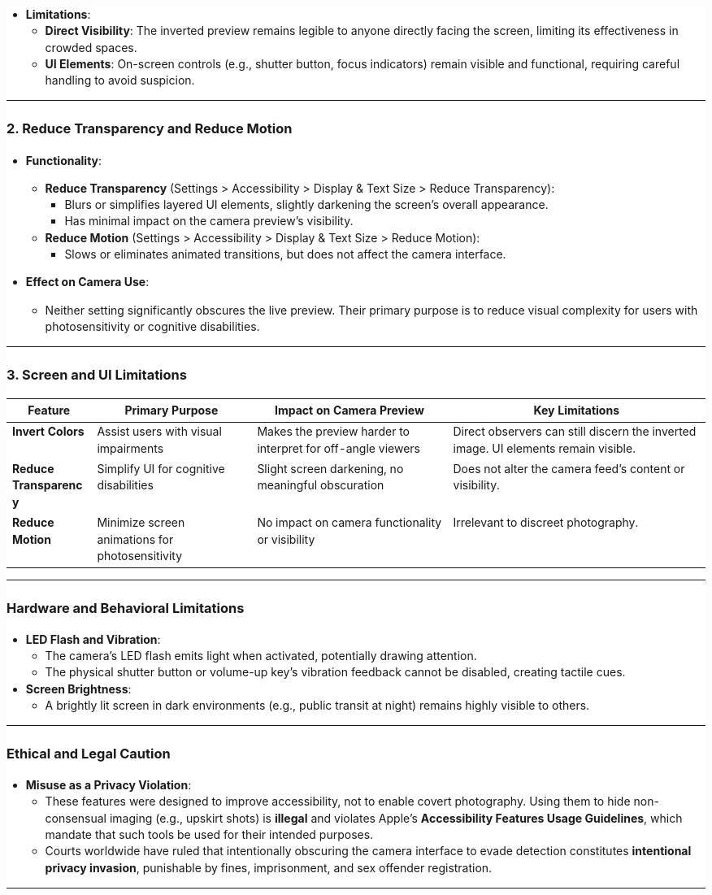 - **Limitations**:  
  - **Direct Visibility**: The inverted preview remains legible to anyone directly facing the screen, limiting its effectiveness in crowded spaces.  
  - **UI Elements**: On-screen controls (e.g., shutter button, focus indicators) remain visible and functional, requiring careful handling to avoid suspicion.  

---

### **2. Reduce Transparency and Reduce Motion**  
- **Functionality**:  
  - **Reduce Transparency** (Settings > Accessibility > Display & Text Size > Reduce Transparency):  
    - Blurs or simplifies layered UI elements, slightly darkening the screen’s overall appearance.  
    - Has minimal impact on the camera preview’s visibility.  
  - **Reduce Motion** (Settings > Accessibility > Display & Text Size > Reduce Motion):  
    - Slows or eliminates animated transitions, but does not affect the camera interface.  

- **Effect on Camera Use**:  
  - Neither setting significantly obscures the live preview. Their primary purpose is to reduce visual complexity for users with photosensitivity or cognitive disabilities.  

---

### **3. Screen and UI Limitations**  
| **Feature**               | **Primary Purpose**                          | **Impact on Camera Preview**                          | **Key Limitations**                                                                 |  
|---------------------------|----------------------------------------------|-------------------------------------------------------|------------------------------------------------------------------------------------|  
| **Invert Colors**          | Assist users with visual impairments         | Makes the preview harder to interpret for off-angle viewers | Direct observers can still discern the inverted image. UI elements remain visible. |  
| **Reduce Transparency**    | Simplify UI for cognitive disabilities       | Slight screen darkening, no meaningful obscuration      | Does not alter the camera feed’s content or visibility.                             |  
| **Reduce Motion**          | Minimize screen animations for photosensitivity | No impact on camera functionality or visibility         | Irrelevant to discreet photography.                                                 |  

---

### **Hardware and Behavioral Limitations**  
- **LED Flash and Vibration**:  
  - The camera’s LED flash emits light when activated, potentially drawing attention.  
  - The physical shutter button or volume-up key’s vibration feedback cannot be disabled, creating tactile cues.  
- **Screen Brightness**:  
  - A brightly lit screen in dark environments (e.g., public transit at night) remains highly visible to others.  

---

### **Ethical and Legal Caution**  
- **Misuse as a Privacy Violation**:  
  - These features were designed to improve accessibility, not to enable covert photography. Using them to hide non-consensual imaging (e.g., upskirt shots) is **illegal** and violates Apple’s **Accessibility Features Usage Guidelines**, which mandate that such tools be used for their intended purposes.  
  - Courts worldwide have ruled that intentionally obscuring the camera interface to evade detection constitutes **intentional privacy invasion**, punishable by fines, imprisonment, and sex offender registration.  

---